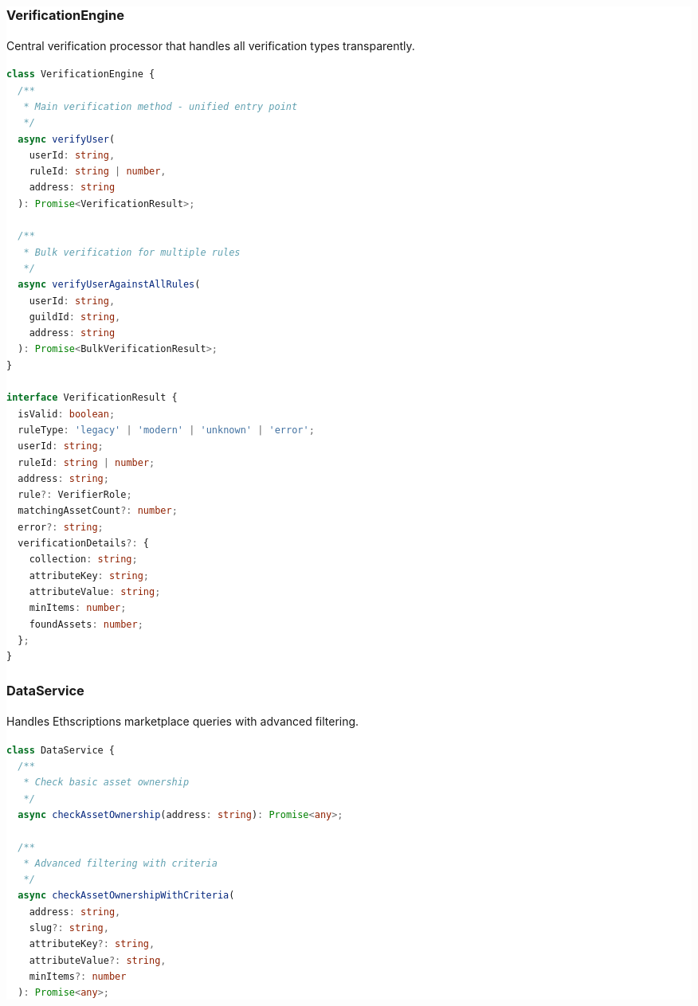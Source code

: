 ### VerificationEngine

Central verification processor that handles all verification types transparently.

```typescript
class VerificationEngine {
  /**
   * Main verification method - unified entry point
   */
  async verifyUser(
    userId: string,
    ruleId: string | number,
    address: string
  ): Promise<VerificationResult>;

  /**
   * Bulk verification for multiple rules
   */
  async verifyUserAgainstAllRules(
    userId: string,
    guildId: string,
    address: string
  ): Promise<BulkVerificationResult>;
}

interface VerificationResult {
  isValid: boolean;
  ruleType: 'legacy' | 'modern' | 'unknown' | 'error';
  userId: string;
  ruleId: string | number;
  address: string;
  rule?: VerifierRole;
  matchingAssetCount?: number;
  error?: string;
  verificationDetails?: {
    collection: string;
    attributeKey: string;
    attributeValue: string;
    minItems: number;
    foundAssets: number;
  };
}
```

### DataService

Handles Ethscriptions marketplace queries with advanced filtering.

```typescript
class DataService {
  /**
   * Check basic asset ownership
   */
  async checkAssetOwnership(address: string): Promise<any>;

  /**
   * Advanced filtering with criteria
   */
  async checkAssetOwnershipWithCriteria(
    address: string,
    slug?: string,
    attributeKey?: string,
    attributeValue?: string,
    minItems?: number
  ): Promise<any>;
```